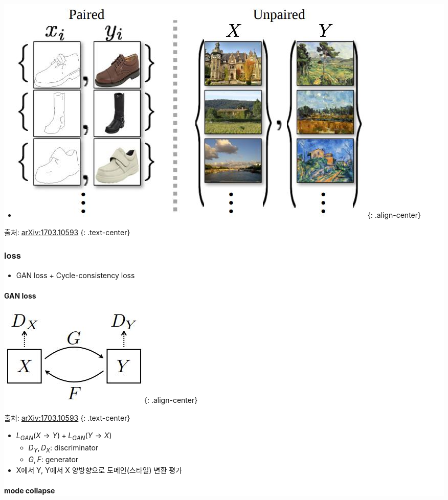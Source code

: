   * ![paired vs unpaired](/assets/images/post/220318/boostcamp-CV-8/cyclegan_paired_unpaired.jpg){: .align-center}

  출처: [arXiv:1703.10593](https://arxiv.org/abs/1703.10593)
  {: .text-center}

### loss

* GAN loss + Cycle-consistency loss

#### GAN loss

![cyclegan gan loss](/assets/images/post/220318/boostcamp-CV-8/cyclegan_gan-loss.jpg){: .align-center}

출처: [arXiv:1703.10593](https://arxiv.org/abs/1703.10593)
{: .text-center}

* $L_{GAN}(X\rightarrow Y) + L_{GAN}(Y\rightarrow X)$
  * $D_Y, D_X$: discriminator
  * $G, F$: generator
* X에서 Y, Y에서 X 양방향으로 도메인(스타일) 변환 평가

#### mode collapse
